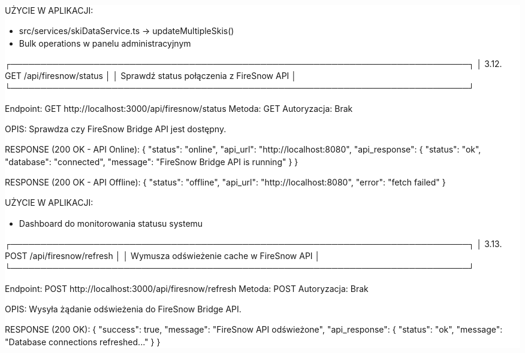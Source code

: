UŻYCIE W APLIKACJI:
- src/services/skiDataService.ts → updateMultipleSkis()
- Bulk operations w panelu administracyjnym


┌─────────────────────────────────────────────────────────────────────────────┐
│ 3.12. GET /api/firesnow/status                                              │
│ Sprawdź status połączenia z FireSnow API                                    │
└─────────────────────────────────────────────────────────────────────────────┘

Endpoint:    GET http://localhost:3000/api/firesnow/status
Metoda:      GET
Autoryzacja: Brak

OPIS:
Sprawdza czy FireSnow Bridge API jest dostępny.

RESPONSE (200 OK - API Online):
{
  "status": "online",
  "api_url": "http://localhost:8080",
  "api_response": {
    "status": "ok",
    "database": "connected",
    "message": "FireSnow Bridge API is running"
  }
}

RESPONSE (200 OK - API Offline):
{
  "status": "offline",
  "api_url": "http://localhost:8080",
  "error": "fetch failed"
}

UŻYCIE W APLIKACJI:
- Dashboard do monitorowania statusu systemu


┌─────────────────────────────────────────────────────────────────────────────┐
│ 3.13. POST /api/firesnow/refresh                                            │
│ Wymusza odświeżenie cache w FireSnow API                                    │
└─────────────────────────────────────────────────────────────────────────────┘

Endpoint:    POST http://localhost:3000/api/firesnow/refresh
Metoda:      POST
Autoryzacja: Brak

OPIS:
Wysyła żądanie odświeżenia do FireSnow Bridge API.

RESPONSE (200 OK):
{
  "success": true,
  "message": "FireSnow API odświeżone",
  "api_response": {
    "status": "ok",
    "message": "Database connections refreshed..."
  }
}
